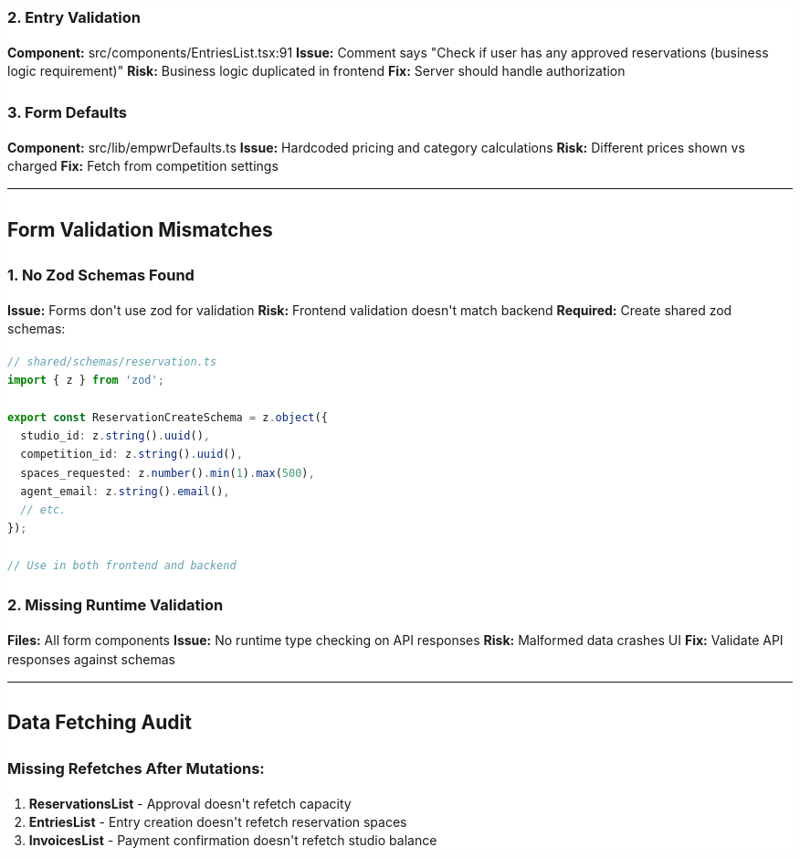 ### 2. Entry Validation
**Component:** src/components/EntriesList.tsx:91
**Issue:** Comment says "Check if user has any approved reservations (business logic requirement)"
**Risk:** Business logic duplicated in frontend
**Fix:** Server should handle authorization

### 3. Form Defaults
**Component:** src/lib/empwrDefaults.ts
**Issue:** Hardcoded pricing and category calculations
**Risk:** Different prices shown vs charged
**Fix:** Fetch from competition settings

---

## Form Validation Mismatches

### 1. No Zod Schemas Found
**Issue:** Forms don't use zod for validation
**Risk:** Frontend validation doesn't match backend
**Required:** Create shared zod schemas:
```typescript
// shared/schemas/reservation.ts
import { z } from 'zod';

export const ReservationCreateSchema = z.object({
  studio_id: z.string().uuid(),
  competition_id: z.string().uuid(),
  spaces_requested: z.number().min(1).max(500),
  agent_email: z.string().email(),
  // etc.
});

// Use in both frontend and backend
```

### 2. Missing Runtime Validation
**Files:** All form components
**Issue:** No runtime type checking on API responses
**Risk:** Malformed data crashes UI
**Fix:** Validate API responses against schemas

---

## Data Fetching Audit

### Missing Refetches After Mutations:
1. **ReservationsList** - Approval doesn't refetch capacity
2. **EntriesList** - Entry creation doesn't refetch reservation spaces
3. **InvoicesList** - Payment confirmation doesn't refetch studio balance
